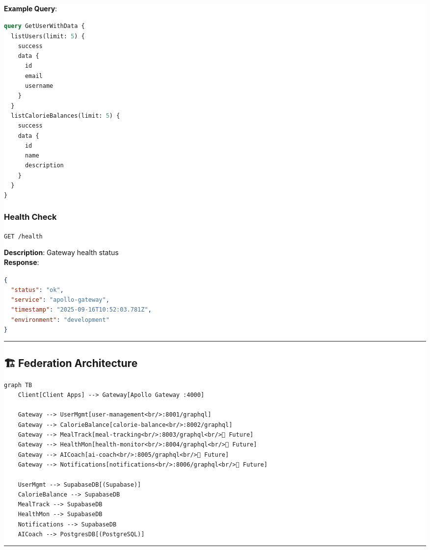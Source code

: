 **Example Query**:
```graphql
query GetUserWithData {
  listUsers(limit: 5) {
    success
    data {
      id
      email
      username
    }
  }
  listCalorieBalances(limit: 5) {
    success
    data {
      id
      name
      description
    }
  }
}
```

### Health Check
```
GET /health
```
**Description**: Gateway health status  
**Response**:
```json
{
  "status": "ok",
  "service": "apollo-gateway",
  "timestamp": "2025-09-16T10:52:03.781Z",
  "environment": "development"
}
```

---

## 🏗️ Federation Architecture

```mermaid
graph TB
    Client[Client Apps] --> Gateway[Apollo Gateway :4000]
    
    Gateway --> UserMgmt[user-management<br/>:8001/graphql]
    Gateway --> CalorieBalance[calorie-balance<br/>:8002/graphql]
    Gateway --> MealTrack[meal-tracking<br/>:8003/graphql<br/>🚧 Future]
    Gateway --> HealthMon[health-monitor<br/>:8004/graphql<br/>🚧 Future]
    Gateway --> AICoach[ai-coach<br/>:8005/graphql<br/>🚧 Future]
    Gateway --> Notifications[notifications<br/>:8006/graphql<br/>🚧 Future]
    
    UserMgmt --> SupabaseDB[(Supabase)]
    CalorieBalance --> SupabaseDB
    MealTrack --> SupabaseDB
    HealthMon --> SupabaseDB
    Notifications --> SupabaseDB
    AICoach --> PostgresDB[(PostgreSQL)]
```

---